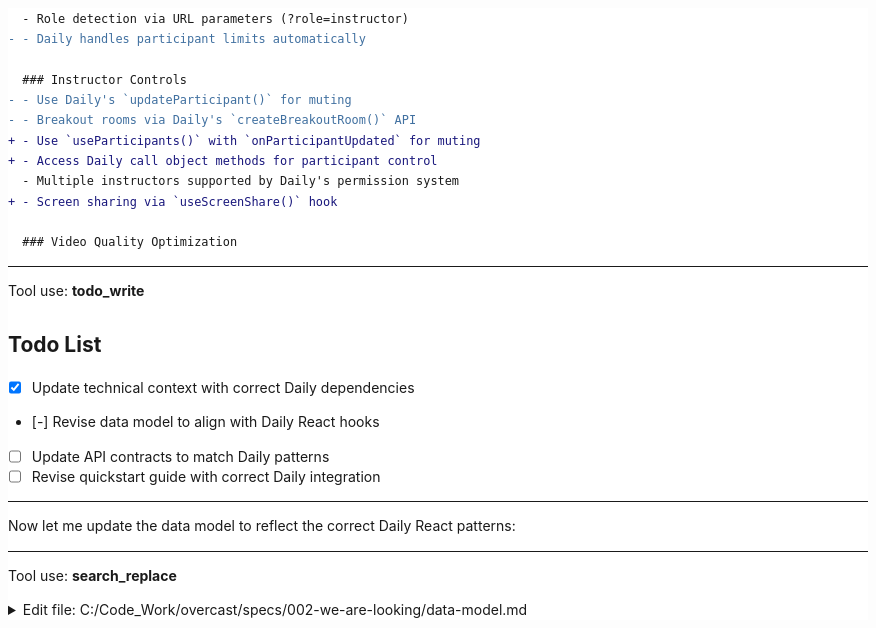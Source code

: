 ```diff
  - Role detection via URL parameters (?role=instructor)
- - Daily handles participant limits automatically
  
  ### Instructor Controls
- - Use Daily's `updateParticipant()` for muting
- - Breakout rooms via Daily's `createBreakoutRoom()` API
+ - Use `useParticipants()` with `onParticipantUpdated` for muting
+ - Access Daily call object methods for participant control
  - Multiple instructors supported by Daily's permission system
+ - Screen sharing via `useScreenShare()` hook
  
  ### Video Quality Optimization
```

</details>

---

Tool use: **todo_write**

## Todo List

- [x] Update technical context with correct Daily dependencies
- [-] Revise data model to align with Daily React hooks
- [ ] Update API contracts to match Daily patterns
- [ ] Revise quickstart guide with correct Daily integration

---

Now let me update the data model to reflect the correct Daily React patterns:

---

Tool use: **search_replace**


<details><summary>Edit file: C:/Code_Work/overcast/specs/002-we-are-looking/data-model.md</summary>

**Chunk 1**
Lines added: 35, lines removed: 23

```diff
@@ -144,43 +144,55 @@
  
  ```typescript
- // Core entity interfaces for implementation
- interface User {
+ // Daily React integration types
+ import { DailyParticipant, DailyCall } from '@daily-co/daily-js';
+ 
+ // Application-specific user context
+ interface AppUser {
    name: string;
    role: 'student' | 'instructor';
    sessionId: string;
    currentClassroom: string | null;
    joinedAt: Date;
-   isAudioMuted: boolean;
-   isVideoEnabled: boolean;
  }
  
+ // Classroom configuration (static)
  interface Classroom {
    id: string;
    name: string;
    dailyRoomUrl: string;
-   participantCount: number;
```